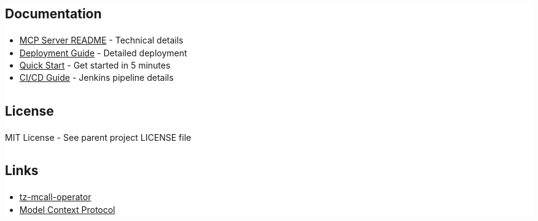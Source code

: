 ## Documentation

- [MCP Server README](./mcp-server/README.md) - Technical details
- [Deployment Guide](./mcp-server/DEPLOYMENT.md) - Detailed deployment
- [Quick Start](./mcp-server/QUICKSTART.md) - Get started in 5 minutes
- [CI/CD Guide](./ci/README.md) - Jenkins pipeline details

## License

MIT License - See parent project LICENSE file

## Links

- [tz-mcall-operator](https://github.com/doohee323/tz-mcall-operator)
- [Model Context Protocol](https://modelcontextprotocol.io)
